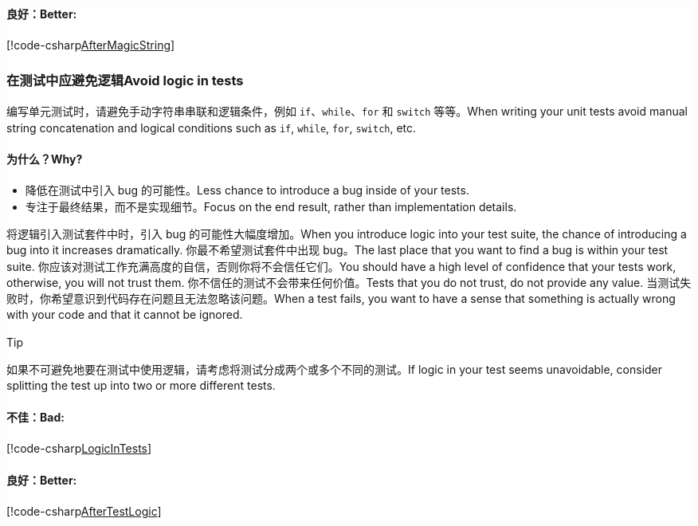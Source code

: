 #### <a name="better"></a><span data-ttu-id="eafd3-233">良好：</span><span class="sxs-lookup"><span data-stu-id="eafd3-233">Better:</span></span>
[!code-csharp[AfterMagicString](../../../samples/snippets/core/testing/unit-testing-best-practices/csharp/after/StringCalculatorTests.cs#AfterMagicString)]

### <a name="avoid-logic-in-tests"></a><span data-ttu-id="eafd3-234">在测试中应避免逻辑</span><span class="sxs-lookup"><span data-stu-id="eafd3-234">Avoid logic in tests</span></span>
<span data-ttu-id="eafd3-235">编写单元测试时，请避免手动字符串串联和逻辑条件，例如 `if`、`while`、`for` 和 `switch` 等等。</span><span class="sxs-lookup"><span data-stu-id="eafd3-235">When writing your unit tests avoid manual string concatenation and logical conditions such as `if`, `while`, `for`, `switch`, etc.</span></span>

#### <a name="why"></a><span data-ttu-id="eafd3-236">为什么？</span><span class="sxs-lookup"><span data-stu-id="eafd3-236">Why?</span></span>

- <span data-ttu-id="eafd3-237">降低在测试中引入 bug 的可能性。</span><span class="sxs-lookup"><span data-stu-id="eafd3-237">Less chance to introduce a bug inside of your tests.</span></span>
- <span data-ttu-id="eafd3-238">专注于最终结果，而不是实现细节。</span><span class="sxs-lookup"><span data-stu-id="eafd3-238">Focus on the end result, rather than implementation details.</span></span>

<span data-ttu-id="eafd3-239">将逻辑引入测试套件中时，引入 bug 的可能性大幅度增加。</span><span class="sxs-lookup"><span data-stu-id="eafd3-239">When you introduce logic into your test suite, the chance of introducing a bug into it increases dramatically.</span></span> <span data-ttu-id="eafd3-240">你最不希望测试套件中出现 bug。</span><span class="sxs-lookup"><span data-stu-id="eafd3-240">The last place that you want to find a bug is within your test suite.</span></span> <span data-ttu-id="eafd3-241">你应该对测试工作充满高度的自信，否则你将不会信任它们。</span><span class="sxs-lookup"><span data-stu-id="eafd3-241">You should have a high level of confidence that your tests work, otherwise, you will not trust them.</span></span> <span data-ttu-id="eafd3-242">你不信任的测试不会带来任何价值。</span><span class="sxs-lookup"><span data-stu-id="eafd3-242">Tests that you do not trust, do not provide any value.</span></span> <span data-ttu-id="eafd3-243">当测试失败时，你希望意识到代码存在问题且无法忽略该问题。</span><span class="sxs-lookup"><span data-stu-id="eafd3-243">When a test fails, you want to have a sense that something is actually wrong with your code and that it cannot be ignored.</span></span>

> [!TIP]
> <span data-ttu-id="eafd3-244">如果不可避免地要在测试中使用逻辑，请考虑将测试分成两个或多个不同的测试。</span><span class="sxs-lookup"><span data-stu-id="eafd3-244">If logic in your test seems unavoidable, consider splitting the test up into two or more different tests.</span></span>

#### <a name="bad"></a><span data-ttu-id="eafd3-245">不佳：</span><span class="sxs-lookup"><span data-stu-id="eafd3-245">Bad:</span></span>
[!code-csharp[LogicInTests](../../../samples/snippets/core/testing/unit-testing-best-practices/csharp/before/StringCalculatorTests.cs#LogicInTests)]

#### <a name="better"></a><span data-ttu-id="eafd3-246">良好：</span><span class="sxs-lookup"><span data-stu-id="eafd3-246">Better:</span></span>
[!code-csharp[AfterTestLogic](../../../samples/snippets/core/testing/unit-testing-best-practices/csharp/after/StringCalculatorTests.cs#AfterTestLogic)]
